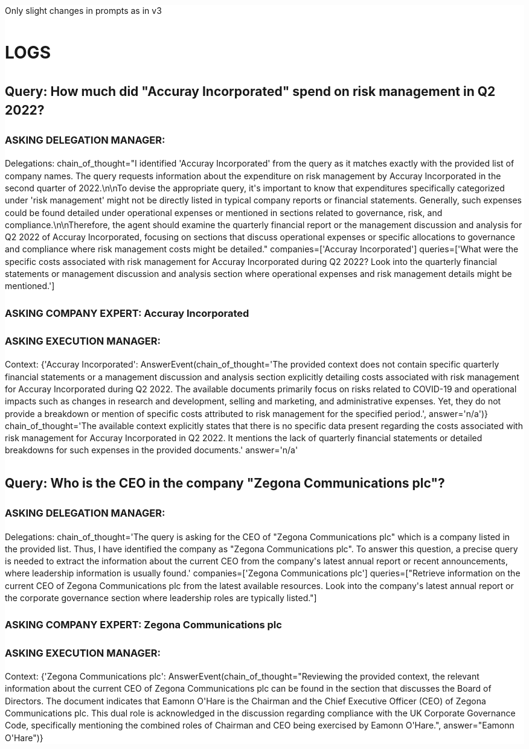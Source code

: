 Only slight changes in prompts as in v3

# LOGS

## Query: How much did "Accuray Incorporated" spend on risk management in Q2 2022?
### ASKING DELEGATION MANAGER: 
Delegations: 
 chain_of_thought="I identified 'Accuray Incorporated' from the query as it matches exactly with the provided list of company names. The query requests information about the expenditure on risk management by Accuray Incorporated in the second quarter of 2022.\n\nTo devise the appropriate query, it's important to know that expenditures specifically categorized under 'risk management' might not be directly listed in typical company reports or financial statements. Generally, such expenses could be found detailed under operational expenses or mentioned in sections related to governance, risk, and compliance.\n\nTherefore, the agent should examine the quarterly financial report or the management discussion and analysis for Q2 2022 of Accuray Incorporated, focusing on sections that discuss operational expenses or specific allocations to governance and compliance where risk management costs might be detailed." companies=['Accuray Incorporated'] queries=['What were the specific costs associated with risk management for Accuray Incorporated during Q2 2022? Look into the quarterly financial statements or management discussion and analysis section where operational expenses and risk management details might be mentioned.']
### ASKING COMPANY EXPERT: Accuray Incorporated
### ASKING EXECUTION MANAGER: 
Context: {'Accuray Incorporated': AnswerEvent(chain_of_thought='The provided context does not contain specific quarterly financial statements or a management discussion and analysis section explicitly detailing costs associated with risk management for Accuray Incorporated during Q2 2022. The available documents primarily focus on risks related to COVID-19 and operational impacts such as changes in research and development, selling and marketing, and administrative expenses. Yet, they do not provide a breakdown or mention of specific costs attributed to risk management for the specified period.', answer='n/a')}
chain_of_thought='The available context explicitly states that there is no specific data present regarding the costs associated with risk management for Accuray Incorporated in Q2 2022. It mentions the lack of quarterly financial statements or detailed breakdowns for such expenses in the provided documents.' answer='n/a'
## Query: Who is the CEO in the company "Zegona Communications plc"?
### ASKING DELEGATION MANAGER: 
Delegations: 
 chain_of_thought='The query is asking for the CEO of "Zegona Communications plc" which is a company listed in the provided list. Thus, I have identified the company as "Zegona Communications plc". To answer this question, a precise query is needed to extract the information about the current CEO from the company\'s latest annual report or recent announcements, where leadership information is usually found.' companies=['Zegona Communications plc'] queries=["Retrieve information on the current CEO of Zegona Communications plc from the latest available resources. Look into the company's latest annual report or the corporate governance section where leadership roles are typically listed."]
### ASKING COMPANY EXPERT: Zegona Communications plc
### ASKING EXECUTION MANAGER: 
Context: {'Zegona Communications plc': AnswerEvent(chain_of_thought="Reviewing the provided context, the relevant information about the current CEO of Zegona Communications plc can be found in the section that discusses the Board of Directors. The document indicates that Eamonn O'Hare is the Chairman and the Chief Executive Officer (CEO) of Zegona Communications plc. This dual role is acknowledged in the discussion regarding compliance with the UK Corporate Governance Code, specifically mentioning the combined roles of Chairman and CEO being exercised by Eamonn O'Hare.", answer="Eamonn O'Hare")}